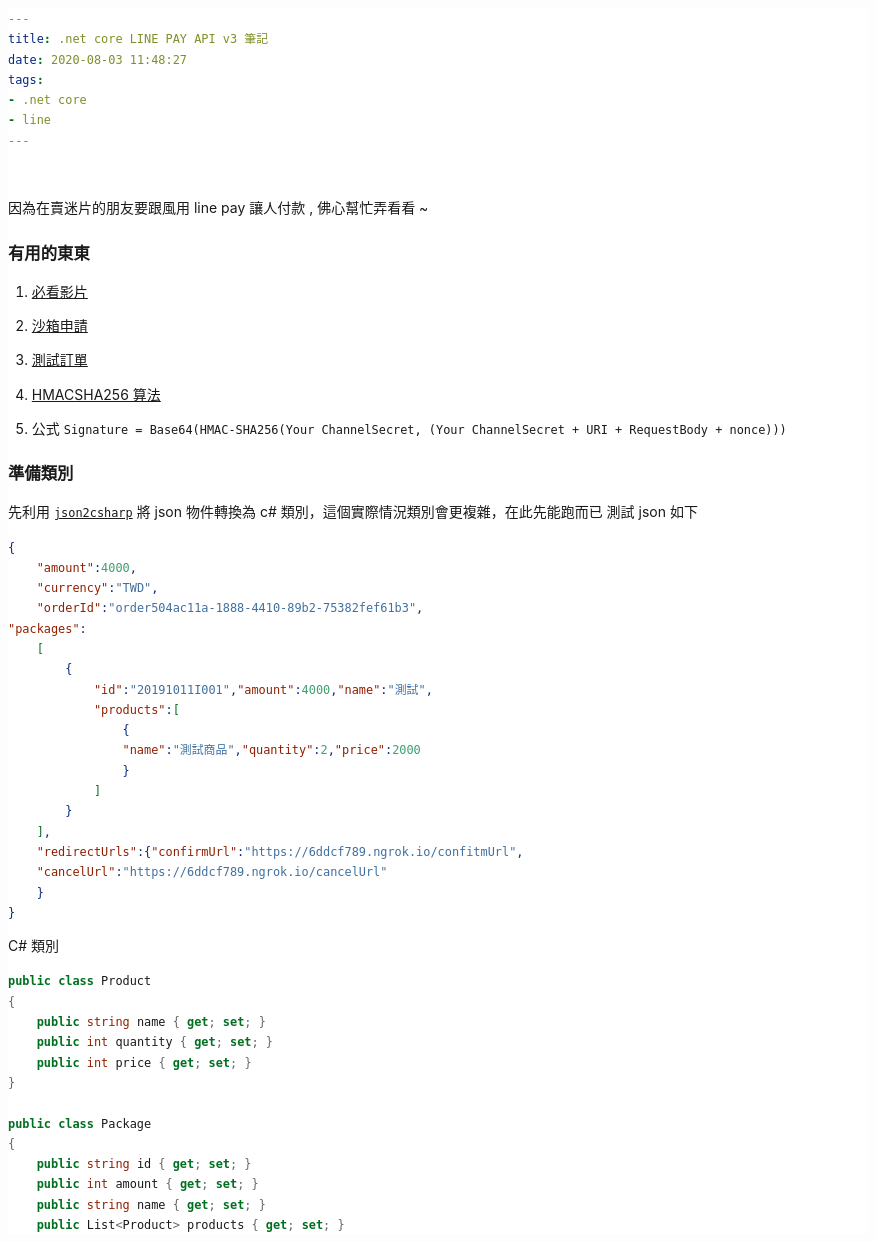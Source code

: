 ```yaml
---
title: .net core LINE PAY API v3 筆記
date: 2020-08-03 11:48:27
tags:
- .net core
- line
---
```

&nbsp;


因為在賣迷片的朋友要跟風用 line pay 讓人付款 , 佛心幫忙弄看看 ~

### 有用的東東
1. [必看影片](https://ithelp.ithome.com.tw/articles/10226877)

2. [沙箱申請]( https://pay.line.me/tw/developers/techsupport/sandbox/creation?locale=zh_TW)

3. [測試訂單](https://pay.line.me/jp/developers/apis/onlineApis?locale=zh_TW)

4. [HMACSHA256 算法](https://docs.microsoft.com/zh-tw/dotnet/api/system.security.cryptography.hmacsha256?view=netcore-3.1)

5. 公式 `Signature = Base64(HMAC-SHA256(Your ChannelSecret, (Your ChannelSecret + URI + RequestBody + nonce)))`

### 準備類別
先利用 [`json2csharp`](http://json2csharp.com/) 將 json 物件轉換為 c# 類別，這個實際情況類別會更複雜，在此先能跑而已
測試 json 如下
``` json
{
	"amount":4000,
	"currency":"TWD",
	"orderId":"order504ac11a-1888-4410-89b2-75382fef61b3",
"packages":
	[
		{
			"id":"20191011I001","amount":4000,"name":"測試",
			"products":[
				{
				"name":"測試商品","quantity":2,"price":2000
				}
			]
		}
	],
	"redirectUrls":{"confirmUrl":"https://6ddcf789.ngrok.io/confitmUrl",
	"cancelUrl":"https://6ddcf789.ngrok.io/cancelUrl"
	}
}
```

C# 類別
``` csharp
public class Product
{
	public string name { get; set; }
	public int quantity { get; set; }
	public int price { get; set; }
}

public class Package
{
	public string id { get; set; }
	public int amount { get; set; }
	public string name { get; set; }
	public List<Product> products { get; set; }
```